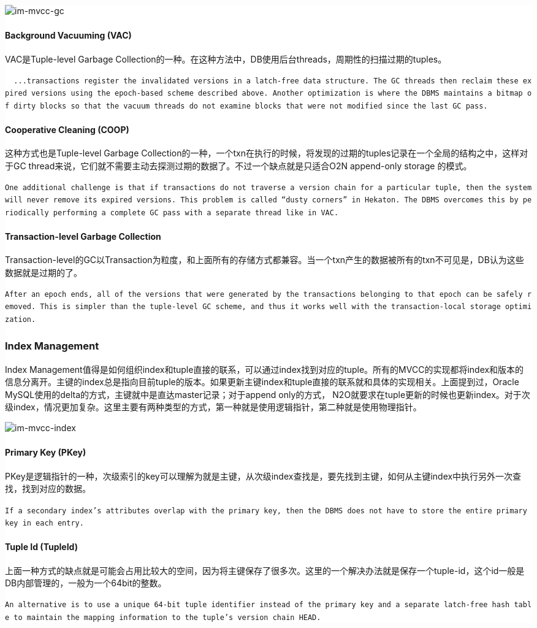 <p><img src="https://nan01ab.github.io/assets/img/im-mvcc-gc.png" alt="im-mvcc-gc"></p>

<h4 id="background-vacuuming-vac">Background Vacuuming (VAC)</h4>

<p>VAC是Tuple-level Garbage Collection的一种。在这种方法中，DB使用后台threads，周期性的扫描过期的tuples。</p>

<div class="highlighter-rouge"><div class="highlight"><pre class="highlight"><code>  ...transactions register the invalidated versions in a latch-free data structure. The GC threads then reclaim these expired versions using the epoch-based scheme described above. Another optimization is where the DBMS maintains a bitmap of dirty blocks so that the vacuum threads do not examine blocks that were not modified since the last GC pass.
</code></pre></div></div>

<h4 id="cooperative-cleaning-coop">Cooperative Cleaning (COOP)</h4>

<p>这种方式也是Tuple-level Garbage Collection的一种，一个txn在执行的时候，将发现的过期的tuples记录在一个全局的结构之中，这样对于GC thread来说，它们就不需要主动去探测过期的数据了。不过一个缺点就是只适合O2N append-only storage 的模式。</p>

<div class="highlighter-rouge"><div class="highlight"><pre class="highlight"><code>One additional challenge is that if transactions do not traverse a version chain for a particular tuple, then the system will never remove its expired versions. This problem is called “dusty corners” in Hekaton. The DBMS overcomes this by periodically performing a complete GC pass with a separate thread like in VAC.
</code></pre></div></div>

<h4 id="transaction-level-garbage-collection">Transaction-level Garbage Collection</h4>

<p>Transaction-level的GC以Transaction为粒度，和上面所有的存储方式都兼容。当一个txn产生的数据被所有的txn不可见是，DB认为这些数据就是过期的了。</p>

<div class="highlighter-rouge"><div class="highlight"><pre class="highlight"><code>After an epoch ends, all of the versions that were generated by the transactions belonging to that epoch can be safely removed. This is simpler than the tuple-level GC scheme, and thus it works well with the transaction-local storage optimization.
</code></pre></div></div>

<h3 id="index-management">Index Management</h3>

<p>Index Management值得是如何组织index和tuple直接的联系，可以通过index找到对应的tuple。所有的MVCC的实现都将index和版本的信息分离开。主键的index总是指向目前tuple的版本。如果更新主键index和tuple直接的联系就和具体的实现相关。上面提到过，Oracle MySQL使用的delta的方式，主键就中是直达master记录；对于append only的方式， N2O就要求在tuple更新的时候也更新index。对于次级index，情况更加复杂。这里主要有两种类型的方式，第一种就是使用逻辑指针，第二种就是使用物理指针。</p>

<p><img src="https://nan01ab.github.io/assets/img/im-mvcc-index.png" alt="im-mvcc-index"></p>

<h4 id="primary-key-pkey">Primary Key (PKey)</h4>

<p>PKey是逻辑指针的一种，次级索引的key可以理解为就是主键，从次级index查找是，要先找到主键，如何从主键index中执行另外一次查找，找到对应的数据。</p>

<div class="highlighter-rouge"><div class="highlight"><pre class="highlight"><code>If a secondary index’s attributes overlap with the primary key, then the DBMS does not have to store the entire primary key in each entry.
</code></pre></div></div>

<h4 id="tuple-id-tupleid">Tuple Id (TupleId)</h4>

<p>上面一种方式的缺点就是可能会占用比较大的空间，因为将主键保存了很多次。这里的一个解决办法就是保存一个tuple-id，这个id一般是DB内部管理的，一般为一个64bit的整数。</p>

<div class="highlighter-rouge"><div class="highlight"><pre class="highlight"><code>An alternative is to use a unique 64-bit tuple identifier instead of the primary key and a separate latch-free hash table to maintain the mapping information to the tuple’s version chain HEAD.
</code></pre></div></div>
